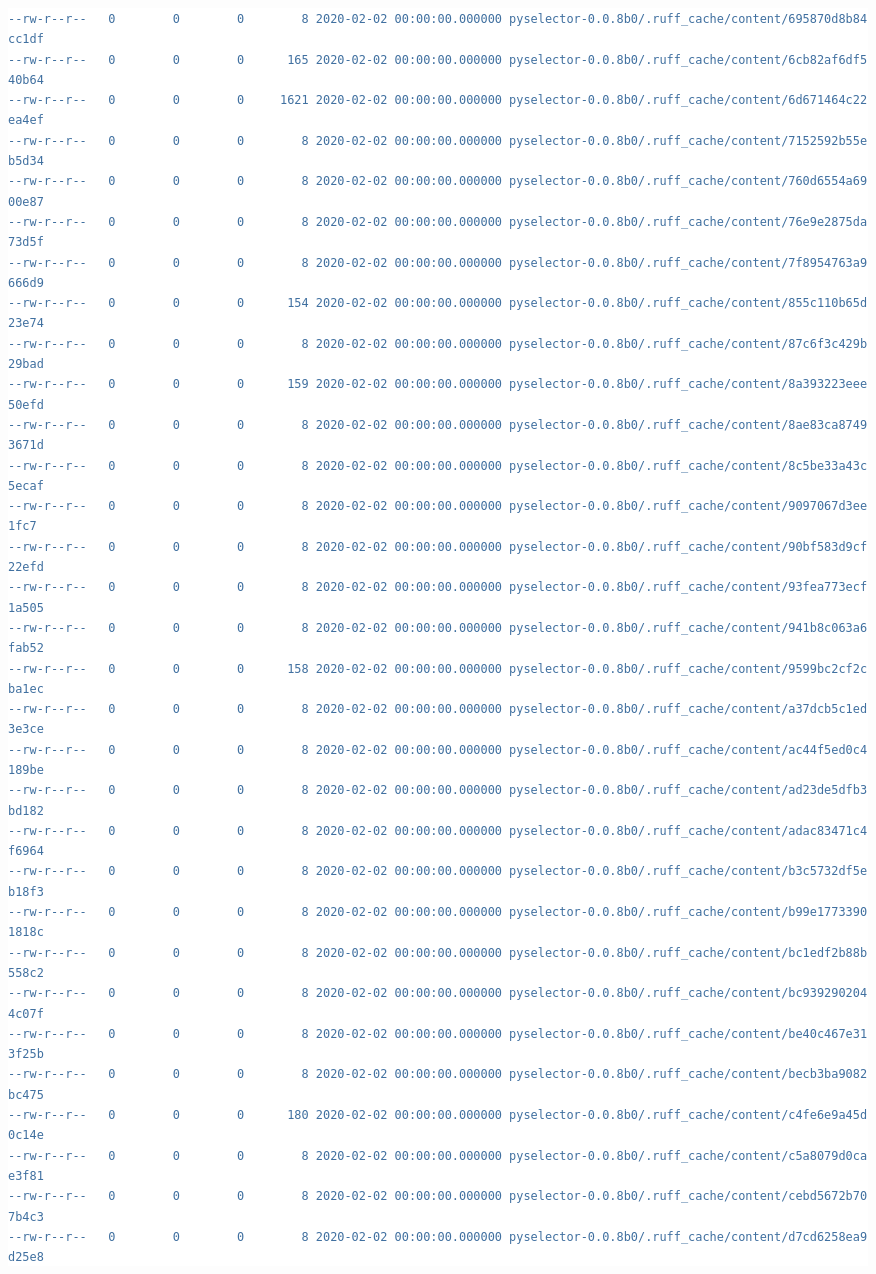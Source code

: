 ```diff
--rw-r--r--   0        0        0        8 2020-02-02 00:00:00.000000 pyselector-0.0.8b0/.ruff_cache/content/695870d8b84cc1df
--rw-r--r--   0        0        0      165 2020-02-02 00:00:00.000000 pyselector-0.0.8b0/.ruff_cache/content/6cb82af6df540b64
--rw-r--r--   0        0        0     1621 2020-02-02 00:00:00.000000 pyselector-0.0.8b0/.ruff_cache/content/6d671464c22ea4ef
--rw-r--r--   0        0        0        8 2020-02-02 00:00:00.000000 pyselector-0.0.8b0/.ruff_cache/content/7152592b55eb5d34
--rw-r--r--   0        0        0        8 2020-02-02 00:00:00.000000 pyselector-0.0.8b0/.ruff_cache/content/760d6554a6900e87
--rw-r--r--   0        0        0        8 2020-02-02 00:00:00.000000 pyselector-0.0.8b0/.ruff_cache/content/76e9e2875da73d5f
--rw-r--r--   0        0        0        8 2020-02-02 00:00:00.000000 pyselector-0.0.8b0/.ruff_cache/content/7f8954763a9666d9
--rw-r--r--   0        0        0      154 2020-02-02 00:00:00.000000 pyselector-0.0.8b0/.ruff_cache/content/855c110b65d23e74
--rw-r--r--   0        0        0        8 2020-02-02 00:00:00.000000 pyselector-0.0.8b0/.ruff_cache/content/87c6f3c429b29bad
--rw-r--r--   0        0        0      159 2020-02-02 00:00:00.000000 pyselector-0.0.8b0/.ruff_cache/content/8a393223eee50efd
--rw-r--r--   0        0        0        8 2020-02-02 00:00:00.000000 pyselector-0.0.8b0/.ruff_cache/content/8ae83ca87493671d
--rw-r--r--   0        0        0        8 2020-02-02 00:00:00.000000 pyselector-0.0.8b0/.ruff_cache/content/8c5be33a43c5ecaf
--rw-r--r--   0        0        0        8 2020-02-02 00:00:00.000000 pyselector-0.0.8b0/.ruff_cache/content/9097067d3ee1fc7
--rw-r--r--   0        0        0        8 2020-02-02 00:00:00.000000 pyselector-0.0.8b0/.ruff_cache/content/90bf583d9cf22efd
--rw-r--r--   0        0        0        8 2020-02-02 00:00:00.000000 pyselector-0.0.8b0/.ruff_cache/content/93fea773ecf1a505
--rw-r--r--   0        0        0        8 2020-02-02 00:00:00.000000 pyselector-0.0.8b0/.ruff_cache/content/941b8c063a6fab52
--rw-r--r--   0        0        0      158 2020-02-02 00:00:00.000000 pyselector-0.0.8b0/.ruff_cache/content/9599bc2cf2cba1ec
--rw-r--r--   0        0        0        8 2020-02-02 00:00:00.000000 pyselector-0.0.8b0/.ruff_cache/content/a37dcb5c1ed3e3ce
--rw-r--r--   0        0        0        8 2020-02-02 00:00:00.000000 pyselector-0.0.8b0/.ruff_cache/content/ac44f5ed0c4189be
--rw-r--r--   0        0        0        8 2020-02-02 00:00:00.000000 pyselector-0.0.8b0/.ruff_cache/content/ad23de5dfb3bd182
--rw-r--r--   0        0        0        8 2020-02-02 00:00:00.000000 pyselector-0.0.8b0/.ruff_cache/content/adac83471c4f6964
--rw-r--r--   0        0        0        8 2020-02-02 00:00:00.000000 pyselector-0.0.8b0/.ruff_cache/content/b3c5732df5eb18f3
--rw-r--r--   0        0        0        8 2020-02-02 00:00:00.000000 pyselector-0.0.8b0/.ruff_cache/content/b99e17733901818c
--rw-r--r--   0        0        0        8 2020-02-02 00:00:00.000000 pyselector-0.0.8b0/.ruff_cache/content/bc1edf2b88b558c2
--rw-r--r--   0        0        0        8 2020-02-02 00:00:00.000000 pyselector-0.0.8b0/.ruff_cache/content/bc9392902044c07f
--rw-r--r--   0        0        0        8 2020-02-02 00:00:00.000000 pyselector-0.0.8b0/.ruff_cache/content/be40c467e313f25b
--rw-r--r--   0        0        0        8 2020-02-02 00:00:00.000000 pyselector-0.0.8b0/.ruff_cache/content/becb3ba9082bc475
--rw-r--r--   0        0        0      180 2020-02-02 00:00:00.000000 pyselector-0.0.8b0/.ruff_cache/content/c4fe6e9a45d0c14e
--rw-r--r--   0        0        0        8 2020-02-02 00:00:00.000000 pyselector-0.0.8b0/.ruff_cache/content/c5a8079d0cae3f81
--rw-r--r--   0        0        0        8 2020-02-02 00:00:00.000000 pyselector-0.0.8b0/.ruff_cache/content/cebd5672b707b4c3
--rw-r--r--   0        0        0        8 2020-02-02 00:00:00.000000 pyselector-0.0.8b0/.ruff_cache/content/d7cd6258ea9d25e8
```